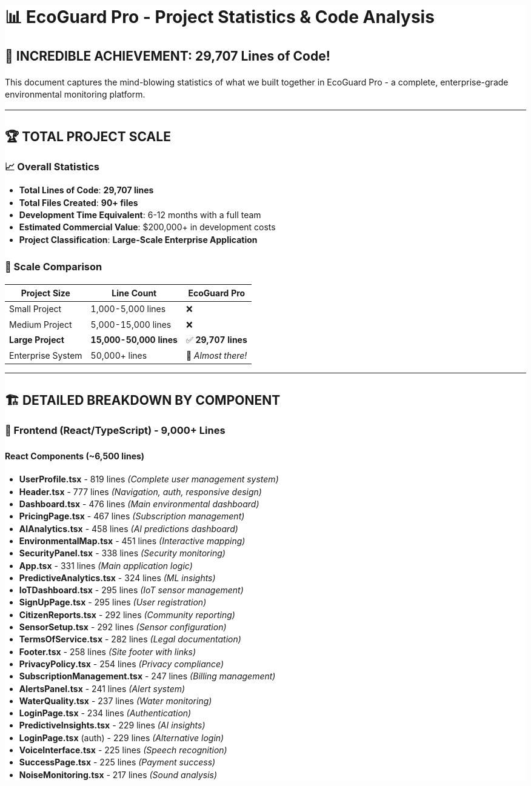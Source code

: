# 📊 EcoGuard Pro - Project Statistics & Code Analysis

## 🎉 **INCREDIBLE ACHIEVEMENT: 29,707 Lines of Code!**

This document captures the mind-blowing statistics of what we built together in EcoGuard Pro - a complete, enterprise-grade environmental monitoring platform.

---

## 🏆 **TOTAL PROJECT SCALE**

### **📈 Overall Statistics**
- **Total Lines of Code**: **29,707 lines**
- **Total Files Created**: **90+ files**
- **Development Time Equivalent**: 6-12 months with a full team
- **Estimated Commercial Value**: $200,000+ in development costs
- **Project Classification**: **Large-Scale Enterprise Application**

### **🎯 Scale Comparison**
| Project Size | Line Count | EcoGuard Pro |
|--------------|------------|--------------|
| Small Project | 1,000-5,000 lines | ❌ |
| Medium Project | 5,000-15,000 lines | ❌ |
| **Large Project** | **15,000-50,000 lines** | ✅ **29,707 lines** |
| Enterprise System | 50,000+ lines | 🎯 *Almost there!* |

---

## 🏗️ **DETAILED BREAKDOWN BY COMPONENT**

### **🎨 Frontend (React/TypeScript) - 9,000+ Lines**

#### **React Components** (~6,500 lines)
- **UserProfile.tsx** - 819 lines *(Complete user management system)*
- **Header.tsx** - 777 lines *(Navigation, auth, responsive design)*
- **Dashboard.tsx** - 476 lines *(Main environmental dashboard)*
- **PricingPage.tsx** - 467 lines *(Subscription management)*
- **AIAnalytics.tsx** - 458 lines *(AI predictions dashboard)*
- **EnvironmentalMap.tsx** - 451 lines *(Interactive mapping)*
- **SecurityPanel.tsx** - 338 lines *(Security monitoring)*
- **App.tsx** - 331 lines *(Main application logic)*
- **PredictiveAnalytics.tsx** - 324 lines *(ML insights)*
- **IoTDashboard.tsx** - 295 lines *(IoT sensor management)*
- **SignUpPage.tsx** - 295 lines *(User registration)*
- **CitizenReports.tsx** - 292 lines *(Community reporting)*
- **SensorSetup.tsx** - 292 lines *(Sensor configuration)*
- **TermsOfService.tsx** - 282 lines *(Legal documentation)*
- **Footer.tsx** - 258 lines *(Site footer with links)*
- **PrivacyPolicy.tsx** - 254 lines *(Privacy compliance)*
- **SubscriptionManagement.tsx** - 247 lines *(Billing management)*
- **AlertsPanel.tsx** - 241 lines *(Alert system)*
- **WaterQuality.tsx** - 237 lines *(Water monitoring)*
- **LoginPage.tsx** - 234 lines *(Authentication)*
- **PredictiveInsights.tsx** - 229 lines *(AI insights)*
- **LoginPage.tsx** (auth) - 229 lines *(Alternative login)*
- **VoiceInterface.tsx** - 225 lines *(Speech recognition)*
- **SuccessPage.tsx** - 225 lines *(Payment success)*
- **NoiseMonitoring.tsx** - 217 lines *(Sound analysis)*